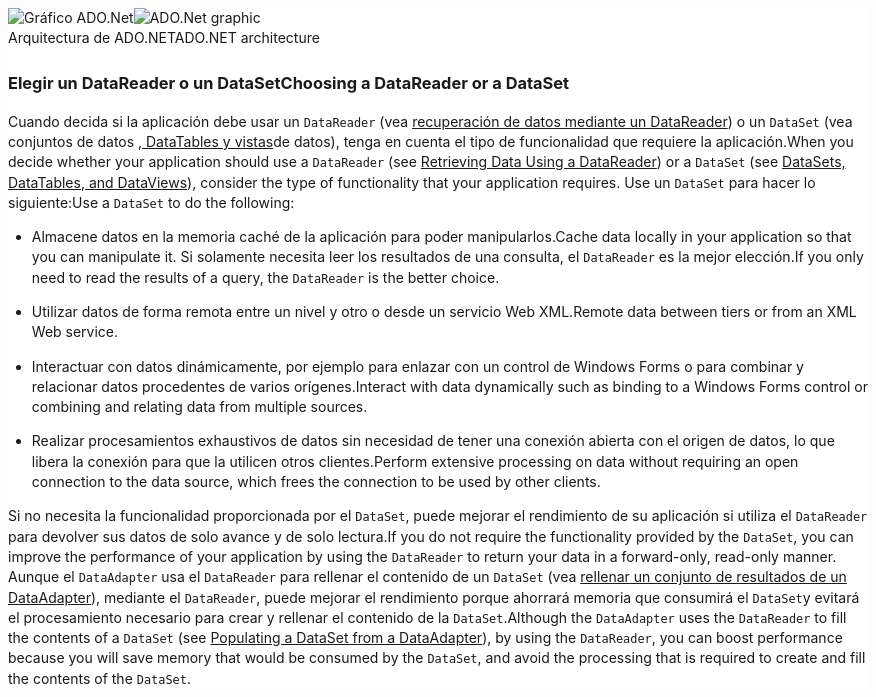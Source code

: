  <span data-ttu-id="eded3-121">![Gráfico ADO.Net](./media/ado-1-bpuedev11.png "ado_1_bpuedev11")</span><span class="sxs-lookup"><span data-stu-id="eded3-121">![ADO.Net graphic](./media/ado-1-bpuedev11.png "ado_1_bpuedev11")</span></span>  
<span data-ttu-id="eded3-122">Arquitectura de ADO.NET</span><span class="sxs-lookup"><span data-stu-id="eded3-122">ADO.NET architecture</span></span>  
  
### <a name="choosing-a-datareader-or-a-dataset"></a><span data-ttu-id="eded3-123">Elegir un DataReader o un DataSet</span><span class="sxs-lookup"><span data-stu-id="eded3-123">Choosing a DataReader or a DataSet</span></span>  
 <span data-ttu-id="eded3-124">Cuando decida si la aplicación debe usar un `DataReader` (vea [recuperación de datos mediante un DataReader](retrieving-data-using-a-datareader.md)) o un `DataSet` (vea conjuntos de datos [, DataTables y vistas](./dataset-datatable-dataview/index.md)de datos), tenga en cuenta el tipo de funcionalidad que requiere la aplicación.</span><span class="sxs-lookup"><span data-stu-id="eded3-124">When you decide whether your application should use a `DataReader` (see [Retrieving Data Using a DataReader](retrieving-data-using-a-datareader.md)) or a `DataSet` (see [DataSets, DataTables, and DataViews](./dataset-datatable-dataview/index.md)), consider the type of functionality that your application requires.</span></span> <span data-ttu-id="eded3-125">Use un `DataSet` para hacer lo siguiente:</span><span class="sxs-lookup"><span data-stu-id="eded3-125">Use a `DataSet` to do the following:</span></span>  
  
- <span data-ttu-id="eded3-126">Almacene datos en la memoria caché de la aplicación para poder manipularlos.</span><span class="sxs-lookup"><span data-stu-id="eded3-126">Cache data locally in your application so that you can manipulate it.</span></span> <span data-ttu-id="eded3-127">Si solamente necesita leer los resultados de una consulta, el `DataReader` es la mejor elección.</span><span class="sxs-lookup"><span data-stu-id="eded3-127">If you only need to read the results of a query, the `DataReader` is the better choice.</span></span>  
  
- <span data-ttu-id="eded3-128">Utilizar datos de forma remota entre un nivel y otro o desde un servicio Web XML.</span><span class="sxs-lookup"><span data-stu-id="eded3-128">Remote data between tiers or from an XML Web service.</span></span>  
  
- <span data-ttu-id="eded3-129">Interactuar con datos dinámicamente, por ejemplo para enlazar con un control de Windows Forms o para combinar y relacionar datos procedentes de varios orígenes.</span><span class="sxs-lookup"><span data-stu-id="eded3-129">Interact with data dynamically such as binding to a Windows Forms control or combining and relating data from multiple sources.</span></span>  
  
- <span data-ttu-id="eded3-130">Realizar procesamientos exhaustivos de datos sin necesidad de tener una conexión abierta con el origen de datos, lo que libera la conexión para que la utilicen otros clientes.</span><span class="sxs-lookup"><span data-stu-id="eded3-130">Perform extensive processing on data without requiring an open connection to the data source, which frees the connection to be used by other clients.</span></span>  
  
 <span data-ttu-id="eded3-131">Si no necesita la funcionalidad proporcionada por el `DataSet`, puede mejorar el rendimiento de su aplicación si utiliza el `DataReader` para devolver sus datos de solo avance y de solo lectura.</span><span class="sxs-lookup"><span data-stu-id="eded3-131">If you do not require the functionality provided by the `DataSet`, you can improve the performance of your application by using the `DataReader` to return your data in a forward-only, read-only manner.</span></span> <span data-ttu-id="eded3-132">Aunque el `DataAdapter` usa el `DataReader` para rellenar el contenido de un `DataSet` (vea [rellenar un conjunto de resultados de un DataAdapter](populating-a-dataset-from-a-dataadapter.md)), mediante el `DataReader`, puede mejorar el rendimiento porque ahorrará memoria que consumirá el `DataSet`y evitará el procesamiento necesario para crear y rellenar el contenido de la `DataSet`.</span><span class="sxs-lookup"><span data-stu-id="eded3-132">Although the `DataAdapter` uses the `DataReader` to fill the contents of a `DataSet` (see [Populating a DataSet from a DataAdapter](populating-a-dataset-from-a-dataadapter.md)), by using the `DataReader`, you can boost performance because you will save memory that would be consumed by the `DataSet`, and avoid the processing that is required to create and fill the contents of the `DataSet`.</span></span>  
  